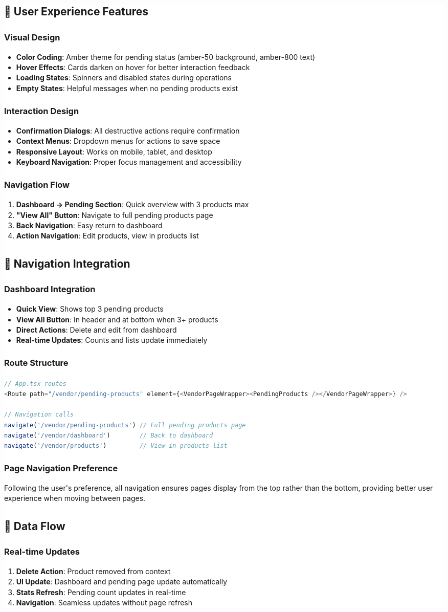 ## 🎨 **User Experience Features**

### Visual Design
- **Color Coding**: Amber theme for pending status (amber-50 background, amber-800 text)
- **Hover Effects**: Cards darken on hover for better interaction feedback
- **Loading States**: Spinners and disabled states during operations
- **Empty States**: Helpful messages when no pending products exist

### Interaction Design
- **Confirmation Dialogs**: All destructive actions require confirmation
- **Context Menus**: Dropdown menus for actions to save space
- **Responsive Layout**: Works on mobile, tablet, and desktop
- **Keyboard Navigation**: Proper focus management and accessibility

### Navigation Flow
1. **Dashboard → Pending Section**: Quick overview with 3 products max
2. **"View All" Button**: Navigate to full pending products page
3. **Back Navigation**: Easy return to dashboard
4. **Action Navigation**: Edit products, view in products list

## 🚀 **Navigation Integration**

### Dashboard Integration
- **Quick View**: Shows top 3 pending products
- **View All Button**: In header and at bottom when 3+ products
- **Direct Actions**: Delete and edit from dashboard
- **Real-time Updates**: Counts and lists update immediately

### Route Structure
```typescript
// App.tsx routes
<Route path="/vendor/pending-products" element={<VendorPageWrapper><PendingProducts /></VendorPageWrapper>} />

// Navigation calls
navigate('/vendor/pending-products') // Full pending products page
navigate('/vendor/dashboard')        // Back to dashboard
navigate('/vendor/products')         // View in products list
```

### Page Navigation Preference
Following the user's preference, all navigation ensures pages display from the top rather than the bottom, providing better user experience when moving between pages.

## 🔄 **Data Flow**

### Real-time Updates
1. **Delete Action**: Product removed from context
2. **UI Update**: Dashboard and pending page update automatically
3. **Stats Refresh**: Pending count updates in real-time
4. **Navigation**: Seamless updates without page refresh
